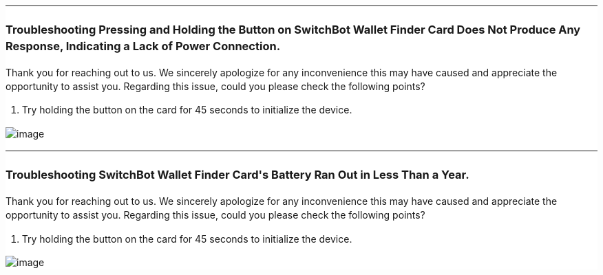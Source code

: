 
---
### Troubleshooting Pressing and Holding the Button on SwitchBot Wallet Finder Card Does Not Produce Any Response, Indicating a Lack of Power Connection.

Thank you for reaching out to us. We sincerely apologize for any inconvenience this may have caused and appreciate the opportunity to assist you.
Regarding this issue, could you please check the following points?
1. Try holding the button on the card for 45 seconds to initialize the device.

<img width="682" height="631" alt="image" src="https://github.com/user-attachments/assets/0ea58c1a-867c-4db6-8013-a0f337f1a878" />


---
### Troubleshooting SwitchBot Wallet Finder Card's Battery Ran Out in Less Than a Year.

Thank you for reaching out to us. We sincerely apologize for any inconvenience this may have caused and appreciate the opportunity to assist you.
Regarding this issue, could you please check the following points?
1. Try holding the button on the card for 45 seconds to initialize the device.

<img width="682" height="631" alt="image" src="https://github.com/user-attachments/assets/22243c53-14af-4d74-8d7e-7795454c2032" />














